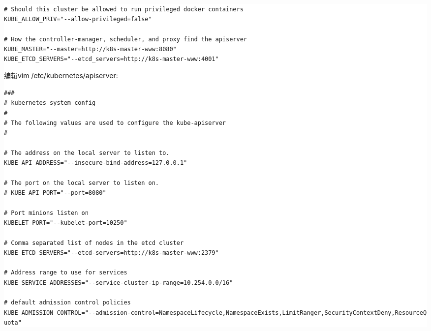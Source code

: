     # Should this cluster be allowed to run privileged docker containers
    KUBE_ALLOW_PRIV="--allow-privileged=false"

    # How the controller-manager, scheduler, and proxy find the apiserver
    KUBE_MASTER="--master=http://k8s-master-www:8080"
    KUBE_ETCD_SERVERS="--etcd_servers=http://k8s-master-www:4001"


编辑vim /etc/kubernetes/apiserver:

	###
    # kubernetes system config
    #
    # The following values are used to configure the kube-apiserver
    #

    # The address on the local server to listen to.
    KUBE_API_ADDRESS="--insecure-bind-address=127.0.0.1"

    # The port on the local server to listen on.
    # KUBE_API_PORT="--port=8080"

    # Port minions listen on
    KUBELET_PORT="--kubelet-port=10250"

    # Comma separated list of nodes in the etcd cluster
    KUBE_ETCD_SERVERS="--etcd-servers=http://k8s-master-www:2379"

    # Address range to use for services
    KUBE_SERVICE_ADDRESSES="--service-cluster-ip-range=10.254.0.0/16"

    # default admission control policies
    KUBE_ADMISSION_CONTROL="--admission-control=NamespaceLifecycle,NamespaceExists,LimitRanger,SecurityContextDeny,ResourceQuota"
